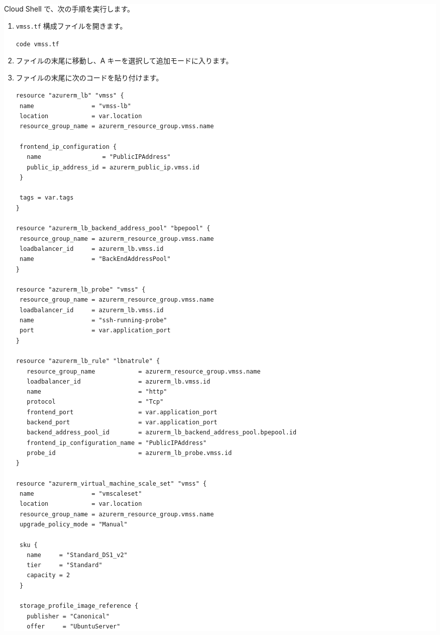 Cloud Shell で、次の手順を実行します。

1. `vmss.tf` 構成ファイルを開きます。

   ```bash
   code vmss.tf
   ```

1. ファイルの末尾に移動し、A キーを選択して追加モードに入ります。

1. ファイルの末尾に次のコードを貼り付けます。

   ```hcl
   resource "azurerm_lb" "vmss" {
    name                = "vmss-lb"
    location            = var.location
    resource_group_name = azurerm_resource_group.vmss.name

    frontend_ip_configuration {
      name                 = "PublicIPAddress"
      public_ip_address_id = azurerm_public_ip.vmss.id
    }

    tags = var.tags
   }

   resource "azurerm_lb_backend_address_pool" "bpepool" {
    resource_group_name = azurerm_resource_group.vmss.name
    loadbalancer_id     = azurerm_lb.vmss.id
    name                = "BackEndAddressPool"
   }

   resource "azurerm_lb_probe" "vmss" {
    resource_group_name = azurerm_resource_group.vmss.name
    loadbalancer_id     = azurerm_lb.vmss.id
    name                = "ssh-running-probe"
    port                = var.application_port
   }

   resource "azurerm_lb_rule" "lbnatrule" {
      resource_group_name            = azurerm_resource_group.vmss.name
      loadbalancer_id                = azurerm_lb.vmss.id
      name                           = "http"
      protocol                       = "Tcp"
      frontend_port                  = var.application_port
      backend_port                   = var.application_port
      backend_address_pool_id        = azurerm_lb_backend_address_pool.bpepool.id
      frontend_ip_configuration_name = "PublicIPAddress"
      probe_id                       = azurerm_lb_probe.vmss.id
   }

   resource "azurerm_virtual_machine_scale_set" "vmss" {
    name                = "vmscaleset"
    location            = var.location
    resource_group_name = azurerm_resource_group.vmss.name
    upgrade_policy_mode = "Manual"

    sku {
      name     = "Standard_DS1_v2"
      tier     = "Standard"
      capacity = 2
    }

    storage_profile_image_reference {
      publisher = "Canonical"
      offer     = "UbuntuServer"
   ```